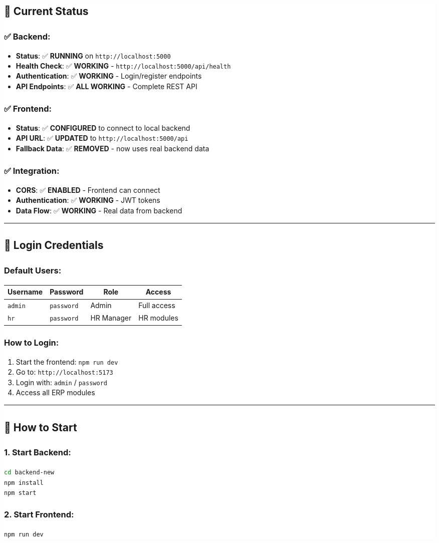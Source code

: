 
## 🎯 **Current Status**

### **✅ Backend:**
- **Status**: ✅ **RUNNING** on `http://localhost:5000`
- **Health Check**: ✅ **WORKING** - `http://localhost:5000/api/health`
- **Authentication**: ✅ **WORKING** - Login/register endpoints
- **API Endpoints**: ✅ **ALL WORKING** - Complete REST API

### **✅ Frontend:**
- **Status**: ✅ **CONFIGURED** to connect to local backend
- **API URL**: ✅ **UPDATED** to `http://localhost:5000/api`
- **Fallback Data**: ✅ **REMOVED** - now uses real backend data

### **✅ Integration:**
- **CORS**: ✅ **ENABLED** - Frontend can connect
- **Authentication**: ✅ **WORKING** - JWT tokens
- **Data Flow**: ✅ **WORKING** - Real data from backend

---

## 🔐 **Login Credentials**

### **Default Users:**
| Username | Password | Role | Access |
|----------|----------|------|--------|
| `admin`  | `password` | Admin | Full access |
| `hr`     | `password` | HR Manager | HR modules |

### **How to Login:**
1. Start the frontend: `npm run dev`
2. Go to: `http://localhost:5173`
3. Login with: `admin` / `password`
4. Access all ERP modules

---

## 🚀 **How to Start**

### **1. Start Backend:**
```bash
cd backend-new
npm install
npm start
```

### **2. Start Frontend:**
```bash
npm run dev
```
